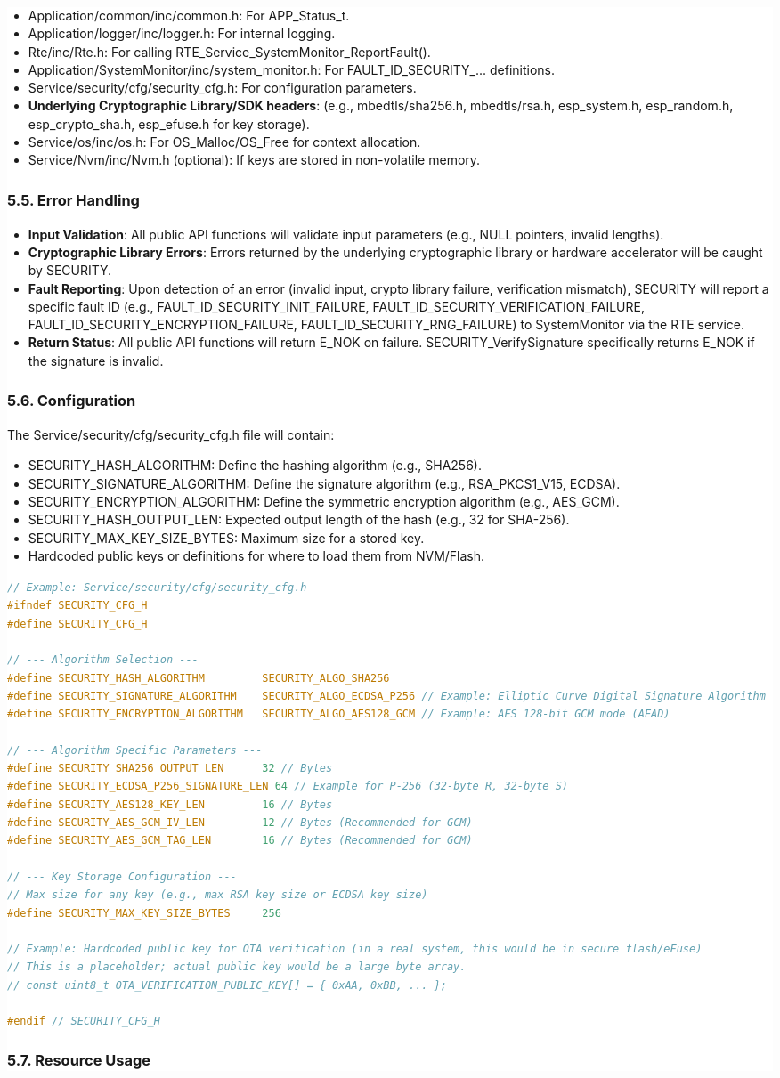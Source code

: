 * Application/common/inc/common.h: For APP_Status_t.  
* Application/logger/inc/logger.h: For internal logging.  
* Rte/inc/Rte.h: For calling RTE_Service_SystemMonitor_ReportFault().  
* Application/SystemMonitor/inc/system_monitor.h: For FAULT_ID_SECURITY_... definitions.  
* Service/security/cfg/security_cfg.h: For configuration parameters.  
* **Underlying Cryptographic Library/SDK headers**: (e.g., mbedtls/sha256.h, mbedtls/rsa.h, esp_system.h, esp_random.h, esp_crypto_sha.h, esp_efuse.h for key storage).  
* Service/os/inc/os.h: For OS_Malloc/OS_Free for context allocation.  
* Service/Nvm/inc/Nvm.h (optional): If keys are stored in non-volatile memory.

### **5.5. Error Handling**

* **Input Validation**: All public API functions will validate input parameters (e.g., NULL pointers, invalid lengths).  
* **Cryptographic Library Errors**: Errors returned by the underlying cryptographic library or hardware accelerator will be caught by SECURITY.  
* **Fault Reporting**: Upon detection of an error (invalid input, crypto library failure, verification mismatch), SECURITY will report a specific fault ID (e.g., FAULT_ID_SECURITY_INIT_FAILURE, FAULT_ID_SECURITY_VERIFICATION_FAILURE, FAULT_ID_SECURITY_ENCRYPTION_FAILURE, FAULT_ID_SECURITY_RNG_FAILURE) to SystemMonitor via the RTE service.  
* **Return Status**: All public API functions will return E_NOK on failure. SECURITY_VerifySignature specifically returns E_NOK if the signature is invalid.

### **5.6. Configuration**

The Service/security/cfg/security_cfg.h file will contain:

* SECURITY_HASH_ALGORITHM: Define the hashing algorithm (e.g., SHA256).  
* SECURITY_SIGNATURE_ALGORITHM: Define the signature algorithm (e.g., RSA_PKCS1_V15, ECDSA).  
* SECURITY_ENCRYPTION_ALGORITHM: Define the symmetric encryption algorithm (e.g., AES_GCM).  
* SECURITY_HASH_OUTPUT_LEN: Expected output length of the hash (e.g., 32 for SHA-256).  
* SECURITY_MAX_KEY_SIZE_BYTES: Maximum size for a stored key.  
* Hardcoded public keys or definitions for where to load them from NVM/Flash.
```c
// Example: Service/security/cfg/security_cfg.h  
#ifndef SECURITY_CFG_H  
#define SECURITY_CFG_H

// --- Algorithm Selection ---  
#define SECURITY_HASH_ALGORITHM         SECURITY_ALGO_SHA256  
#define SECURITY_SIGNATURE_ALGORITHM    SECURITY_ALGO_ECDSA_P256 // Example: Elliptic Curve Digital Signature Algorithm  
#define SECURITY_ENCRYPTION_ALGORITHM   SECURITY_ALGO_AES128_GCM // Example: AES 128-bit GCM mode (AEAD)

// --- Algorithm Specific Parameters ---  
#define SECURITY_SHA256_OUTPUT_LEN      32 // Bytes  
#define SECURITY_ECDSA_P256_SIGNATURE_LEN 64 // Example for P-256 (32-byte R, 32-byte S)  
#define SECURITY_AES128_KEY_LEN         16 // Bytes  
#define SECURITY_AES_GCM_IV_LEN         12 // Bytes (Recommended for GCM)  
#define SECURITY_AES_GCM_TAG_LEN        16 // Bytes (Recommended for GCM)

// --- Key Storage Configuration ---  
// Max size for any key (e.g., max RSA key size or ECDSA key size)  
#define SECURITY_MAX_KEY_SIZE_BYTES     256

// Example: Hardcoded public key for OTA verification (in a real system, this would be in secure flash/eFuse)  
// This is a placeholder; actual public key would be a large byte array.  
// const uint8_t OTA_VERIFICATION_PUBLIC_KEY[] = { 0xAA, 0xBB, ... };

#endif // SECURITY_CFG_H
```
### **5.7. Resource Usage**
